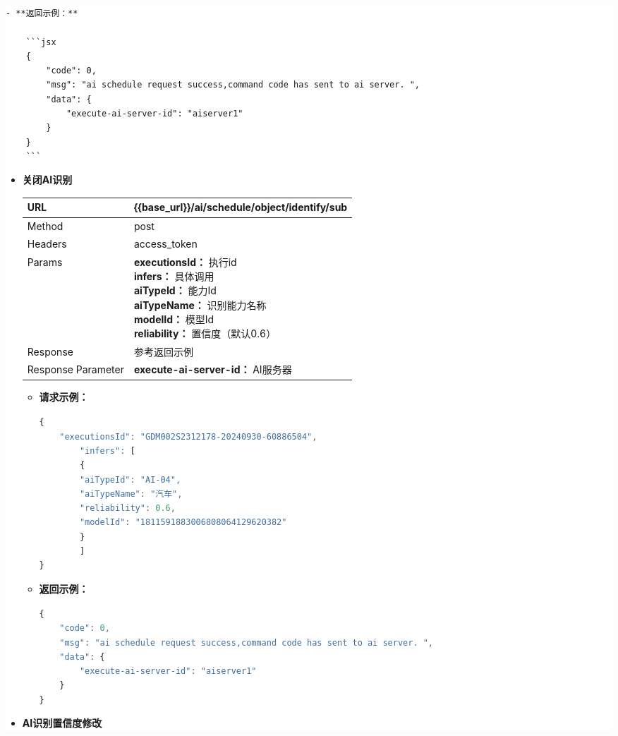     - **返回示例：**
      
        ```jsx
        {
            "code": 0,
            "msg": "ai schedule request success,command code has sent to ai server. ",
            "data": {
                "execute-ai-server-id": "aiserver1"
            }
        }
        ```
    
- **关闭AI识别**
  
  
    | URL | {{base_url}}/ai/schedule/object/identify/sub |
    | --- | --- |
    | Method | post |
    | Headers | access_token |
    | Params | **executionsId：** 执行id<br>**infers：** 具体调用<br>**aiTypeId：** 能力Id<br>**aiTypeName：** 识别能力名称<br>**modelId：** 模型Id<br>**reliability：** 置信度（默认0.6） |
    | Response | 参考返回示例 |
    | Response Parameter | **execute-ai-server-id：** AI服务器 |
    - **请求示例：**
      
        ```jsx
        {
        	"executionsId": "GDM002S2312178-20240930-60886504",
        		"infers": [
        		{
        		"aiTypeId": "AI-04",
        		"aiTypeName": "汽车",
        		"reliability": 0.6,
        		"modelId": "1811591883006808064129620382"
        		}
        		]
        }
        ```
        
    - **返回示例：**
      
        ```jsx
        {
            "code": 0,
            "msg": "ai schedule request success,command code has sent to ai server. ",
            "data": {
                "execute-ai-server-id": "aiserver1"
            }
        }
        ```
- **AI识别置信度修改**
  